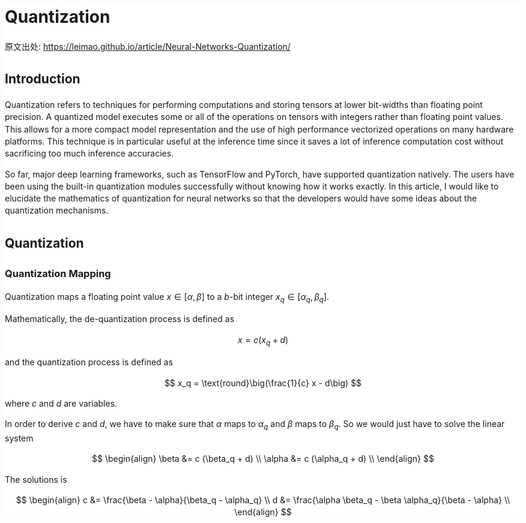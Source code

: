 # Quantization
原文出处: https://leimao.github.io/article/Neural-Networks-Quantization/
## Introduction
Quantization refers to techniques for performing computations and storing tensors at lower bit-widths than floating point precision. A quantized model executes some or all of the operations on tensors with integers rather than floating point values. This allows for a more compact model representation and the use of high performance vectorized operations on many hardware platforms. This technique is in particular useful at the inference time since it saves a lot of inference computation cost without sacrificing too much inference accuracies.

So far, major deep learning frameworks, such as TensorFlow and PyTorch, have supported quantization natively. The users have been using the built-in quantization modules successfully without knowing how it works exactly. In this article, I would like to elucidate the mathematics of quantization for neural networks so that the developers would have some ideas about the quantization mechanisms.

## Quantization
### Quantization Mapping
Quantization maps a floating point value $x \in [\alpha, \beta]$ to a $b$-bit integer $x_q \in [\alpha_q, \beta_q]$.

Mathematically, the de-quantization process is defined as

$$
x = c (x_q + d)
$$

and the quantization process is defined as

$$
x_q = \text{round}\big(\frac{1}{c} x - d\big)
$$

where $c$ and $d$ are variables.

In order to derive $c$ and $d$, we have to make sure that $\alpha$ maps to $\alpha_q$ and $\beta$ maps to $\beta_q$. So we would just have to solve the linear system

$$
\begin{align}
\beta &= c (\beta_q + d) \\
\alpha &= c (\alpha_q + d) \\
\end{align}
$$

The solutions is

$$
\begin{align}
c &= \frac{\beta - \alpha}{\beta_q - \alpha_q} \\
d &= \frac{\alpha \beta_q - \beta \alpha_q}{\beta - \alpha} \\
\end{align}
$$

